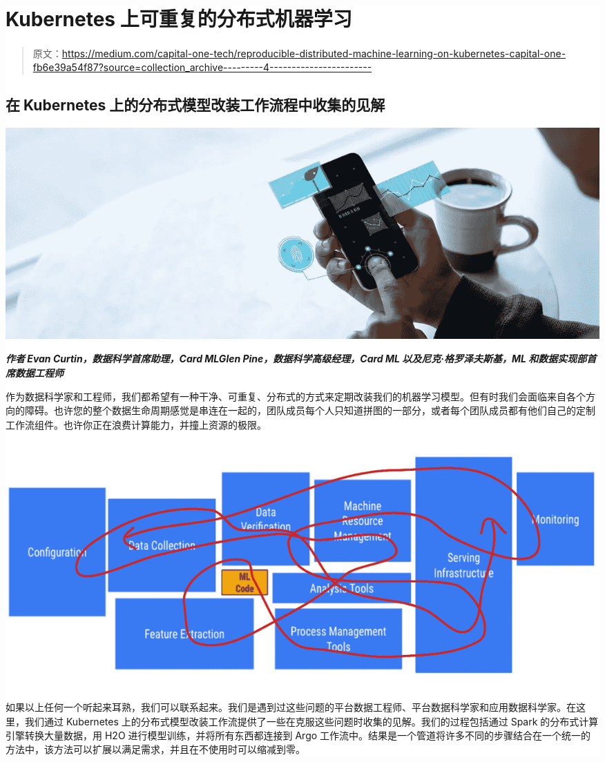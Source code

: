 # Kubernetes 上可重复的分布式机器学习

> 原文：<https://medium.com/capital-one-tech/reproducible-distributed-machine-learning-on-kubernetes-capital-one-fb6e39a54f87?source=collection_archive---------4----------------------->

## 在 Kubernetes 上的分布式模型改装工作流程中收集的见解

![](img/922f6df4e460a3d1dd78004f9252aac3.png)

***作者 Evan Curtin，数据科学首席助理，Card MLGlen Pine，数据科学高级经理，Card ML 以及尼克·格罗泽夫斯基，ML 和数据实现部首席数据工程师***

作为数据科学家和工程师，我们都希望有一种干净、可重复、分布式的方式来定期改装我们的机器学习模型。但有时我们会面临来自各个方向的障碍。也许您的整个数据生命周期感觉是串连在一起的，团队成员每个人只知道拼图的一部分，或者每个团队成员都有他们自己的定制工作流组件。也许你正在浪费计算能力，并撞上资源的极限。

![](img/7c4cd16ccf985c09bf5a941254791b79.png)

如果以上任何一个听起来耳熟，我们可以联系起来。我们是遇到过这些问题的平台数据工程师、平台数据科学家和应用数据科学家。在这里，我们通过 Kubernetes 上的分布式模型改装工作流提供了一些在克服这些问题时收集的见解。我们的过程包括通过 Spark 的分布式计算引擎转换大量数据，用 H2O 进行模型训练，并将所有东西都连接到 Argo 工作流中。结果是一个管道将许多不同的步骤结合在一个统一的方法中，该方法可以扩展以满足需求，并且在不使用时可以缩减到零。
